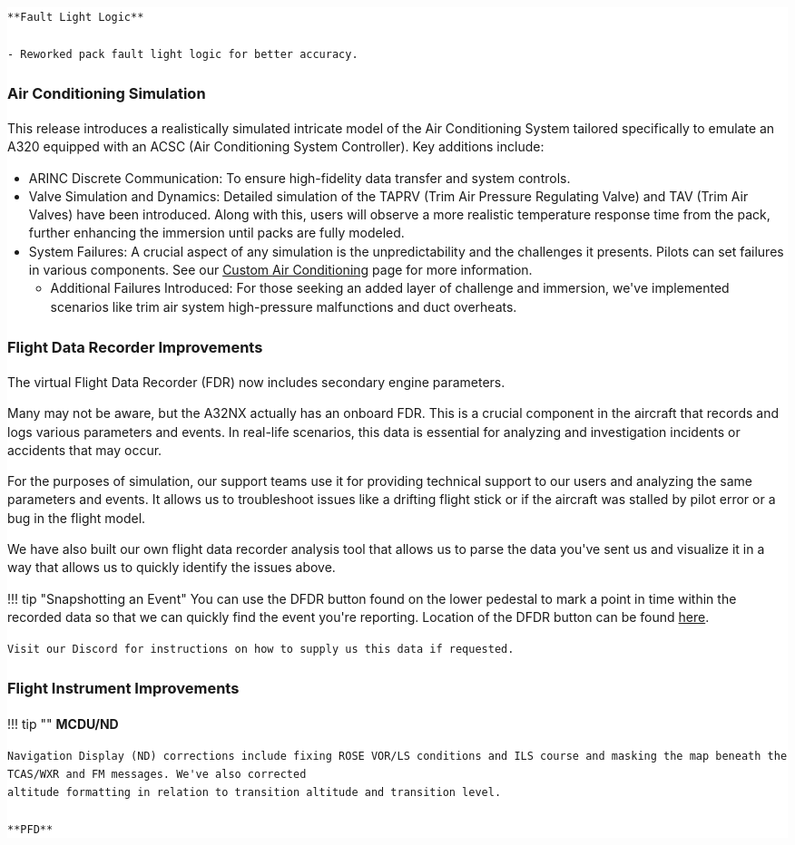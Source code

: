     **Fault Light Logic**

    - Reworked pack fault light logic for better accuracy.

### Air Conditioning Simulation

This release introduces a realistically simulated intricate model of the Air Conditioning System tailored specifically to emulate an A320 equipped with an ACSC (Air Conditioning System Controller). Key additions include:

- ARINC Discrete Communication: To ensure high-fidelity data transfer and system controls.
- Valve Simulation and Dynamics: Detailed simulation of the TAPRV (Trim Air Pressure Regulating Valve) and TAV (Trim Air Valves) have been introduced. Along with this, users will observe a more realistic temperature response time from the pack, further enhancing the immersion until packs are fully modeled.
- System Failures: A crucial aspect of any simulation is the unpredictability and the challenges it presents. Pilots can set failures in various components. See our 
  [Custom Air Conditioning](../fbw-a32nx/feature-guides/custom-air-conditioning.md) page for more information.
  - Additional Failures Introduced: For those seeking an added layer of challenge and immersion, we've implemented scenarios like trim air system high-pressure malfunctions and duct overheats. 

### Flight Data Recorder Improvements

The virtual Flight Data Recorder (FDR) now includes secondary engine parameters.

Many may not be aware, but the A32NX actually has an onboard FDR. This is a crucial component in the aircraft that records and logs various parameters and events. In real-life scenarios, this data is essential for analyzing and investigation incidents or accidents that may occur.

For the purposes of simulation, our support teams use it for providing technical support to our users and analyzing the same parameters and events. It allows us to troubleshoot issues like a drifting flight stick or if the aircraft was stalled by pilot error or a bug in the flight model.

We have also built our own flight data recorder analysis tool that allows us to parse the data you've sent us and visualize it in a way that allows us to quickly identify the issues above. 

!!! tip "Snapshotting an Event"
    You can use the DFDR button found on the lower pedestal to mark a point in time within the recorded data so that we can quickly find the event you're reporting. Location of 
    the DFDR button can be found [here](../pilots-corner/a32nx-briefing/flight-deck/pedestal/lighting-aids-dfdr.md).

    Visit our Discord for instructions on how to supply us this data if requested.

### Flight Instrument Improvements

!!! tip ""
    **MCDU/ND**

    Navigation Display (ND) corrections include fixing ROSE VOR/LS conditions and ILS course and masking the map beneath the TCAS/WXR and FM messages. We've also corrected 
    altitude formatting in relation to transition altitude and transition level.

    **PFD**
